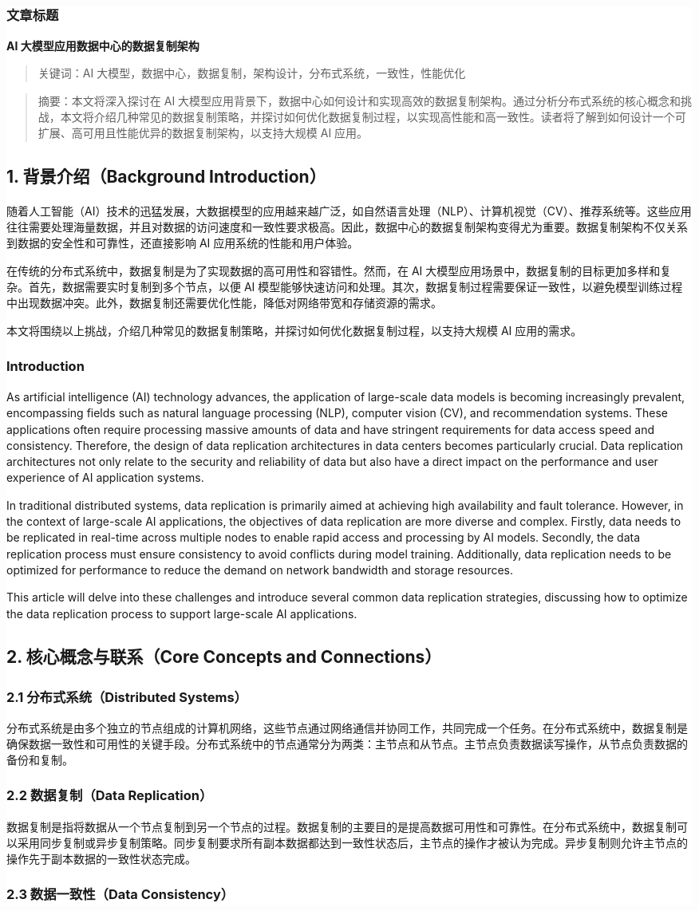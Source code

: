                  

### 文章标题

**AI 大模型应用数据中心的数据复制架构**

> 关键词：AI 大模型，数据中心，数据复制，架构设计，分布式系统，一致性，性能优化

> 摘要：本文将深入探讨在 AI 大模型应用背景下，数据中心如何设计和实现高效的数据复制架构。通过分析分布式系统的核心概念和挑战，本文将介绍几种常见的数据复制策略，并探讨如何优化数据复制过程，以实现高性能和高一致性。读者将了解到如何设计一个可扩展、高可用且性能优异的数据复制架构，以支持大规模 AI 应用。

## 1. 背景介绍（Background Introduction）

随着人工智能（AI）技术的迅猛发展，大数据模型的应用越来越广泛，如自然语言处理（NLP）、计算机视觉（CV）、推荐系统等。这些应用往往需要处理海量数据，并且对数据的访问速度和一致性要求极高。因此，数据中心的数据复制架构变得尤为重要。数据复制架构不仅关系到数据的安全性和可靠性，还直接影响 AI 应用系统的性能和用户体验。

在传统的分布式系统中，数据复制是为了实现数据的高可用性和容错性。然而，在 AI 大模型应用场景中，数据复制的目标更加多样和复杂。首先，数据需要实时复制到多个节点，以便 AI 模型能够快速访问和处理。其次，数据复制过程需要保证一致性，以避免模型训练过程中出现数据冲突。此外，数据复制还需要优化性能，降低对网络带宽和存储资源的需求。

本文将围绕以上挑战，介绍几种常见的数据复制策略，并探讨如何优化数据复制过程，以支持大规模 AI 应用的需求。

### Introduction

As artificial intelligence (AI) technology advances, the application of large-scale data models is becoming increasingly prevalent, encompassing fields such as natural language processing (NLP), computer vision (CV), and recommendation systems. These applications often require processing massive amounts of data and have stringent requirements for data access speed and consistency. Therefore, the design of data replication architectures in data centers becomes particularly crucial. Data replication architectures not only relate to the security and reliability of data but also have a direct impact on the performance and user experience of AI application systems.

In traditional distributed systems, data replication is primarily aimed at achieving high availability and fault tolerance. However, in the context of large-scale AI applications, the objectives of data replication are more diverse and complex. Firstly, data needs to be replicated in real-time across multiple nodes to enable rapid access and processing by AI models. Secondly, the data replication process must ensure consistency to avoid conflicts during model training. Additionally, data replication needs to be optimized for performance to reduce the demand on network bandwidth and storage resources.

This article will delve into these challenges and introduce several common data replication strategies, discussing how to optimize the data replication process to support large-scale AI applications.

## 2. 核心概念与联系（Core Concepts and Connections）

### 2.1 分布式系统（Distributed Systems）

分布式系统是由多个独立的节点组成的计算机网络，这些节点通过网络通信并协同工作，共同完成一个任务。在分布式系统中，数据复制是确保数据一致性和可用性的关键手段。分布式系统中的节点通常分为两类：主节点和从节点。主节点负责数据读写操作，从节点负责数据的备份和复制。

### 2.2 数据复制（Data Replication）

数据复制是指将数据从一个节点复制到另一个节点的过程。数据复制的主要目的是提高数据可用性和可靠性。在分布式系统中，数据复制可以采用同步复制或异步复制策略。同步复制要求所有副本数据都达到一致性状态后，主节点的操作才被认为完成。异步复制则允许主节点的操作先于副本数据的一致性状态完成。

### 2.3 数据一致性（Data Consistency）
